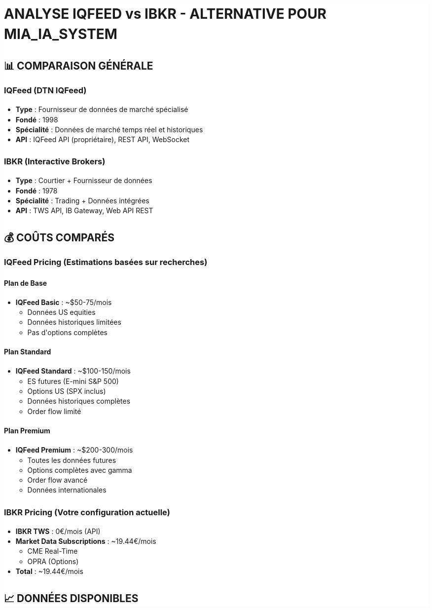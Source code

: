 # ANALYSE IQFEED vs IBKR - ALTERNATIVE POUR MIA_IA_SYSTEM

## 📊 COMPARAISON GÉNÉRALE

### IQFeed (DTN IQFeed)
- **Type** : Fournisseur de données de marché spécialisé
- **Fondé** : 1998
- **Spécialité** : Données de marché temps réel et historiques
- **API** : IQFeed API (propriétaire), REST API, WebSocket

### IBKR (Interactive Brokers)
- **Type** : Courtier + Fournisseur de données
- **Fondé** : 1978
- **Spécialité** : Trading + Données intégrées
- **API** : TWS API, IB Gateway, Web API REST

## 💰 COÛTS COMPARÉS

### IQFeed Pricing (Estimations basées sur recherches)

#### Plan de Base
- **IQFeed Basic** : ~$50-75/mois
  - Données US equities
  - Données historiques limitées
  - Pas d'options complètes

#### Plan Standard
- **IQFeed Standard** : ~$100-150/mois
  - ES futures (E-mini S&P 500)
  - Options US (SPX inclus)
  - Données historiques complètes
  - Order flow limité

#### Plan Premium
- **IQFeed Premium** : ~$200-300/mois
  - Toutes les données futures
  - Options complètes avec gamma
  - Order flow avancé
  - Données internationales

### IBKR Pricing (Votre configuration actuelle)
- **IBKR TWS** : 0€/mois (API)
- **Market Data Subscriptions** : ~19.44€/mois
  - CME Real-Time
  - OPRA (Options)
- **Total** : ~19.44€/mois

## 📈 DONNÉES DISPONIBLES
